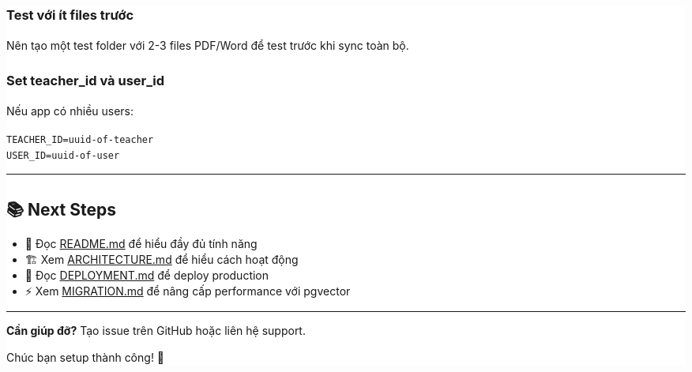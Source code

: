 ### Test với ít files trước

Nên tạo một test folder với 2-3 files PDF/Word để test trước khi sync toàn bộ.

### Set teacher_id và user_id

Nếu app có nhiều users:

```env
TEACHER_ID=uuid-of-teacher
USER_ID=uuid-of-user
```

---

## 📚 Next Steps

- 📖 Đọc [README.md](README.md) để hiểu đầy đủ tính năng
- 🏗️ Xem [ARCHITECTURE.md](ARCHITECTURE.md) để hiểu cách hoạt động
- 🚀 Đọc [DEPLOYMENT.md](DEPLOYMENT.md) để deploy production
- ⚡ Xem [MIGRATION.md](MIGRATION.md) để nâng cấp performance với pgvector

---

**Cần giúp đỡ?** Tạo issue trên GitHub hoặc liên hệ support.

Chúc bạn setup thành công! 🎉


